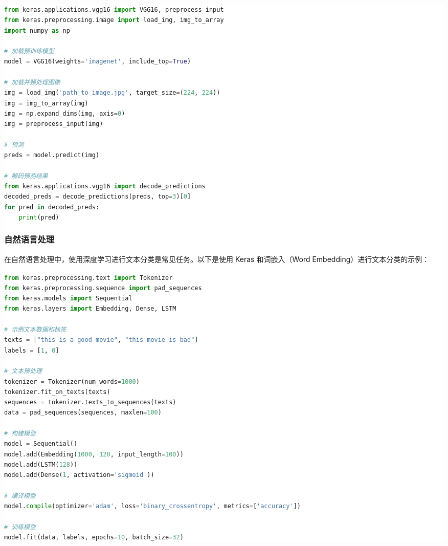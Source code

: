 ```python
from keras.applications.vgg16 import VGG16, preprocess_input
from keras.preprocessing.image import load_img, img_to_array
import numpy as np

# 加载预训练模型
model = VGG16(weights='imagenet', include_top=True)

# 加载并预处理图像
img = load_img('path_to_image.jpg', target_size=(224, 224))
img = img_to_array(img)
img = np.expand_dims(img, axis=0)
img = preprocess_input(img)

# 预测
preds = model.predict(img)

# 解码预测结果
from keras.applications.vgg16 import decode_predictions
decoded_preds = decode_predictions(preds, top=3)[0]
for pred in decoded_preds:
    print(pred)
```

### 自然语言处理
在自然语言处理中，使用深度学习进行文本分类是常见任务。以下是使用 Keras 和词嵌入（Word Embedding）进行文本分类的示例：

```python
from keras.preprocessing.text import Tokenizer
from keras.preprocessing.sequence import pad_sequences
from keras.models import Sequential
from keras.layers import Embedding, Dense, LSTM

# 示例文本数据和标签
texts = ["this is a good movie", "this movie is bad"]
labels = [1, 0]

# 文本预处理
tokenizer = Tokenizer(num_words=1000)
tokenizer.fit_on_texts(texts)
sequences = tokenizer.texts_to_sequences(texts)
data = pad_sequences(sequences, maxlen=100)

# 构建模型
model = Sequential()
model.add(Embedding(1000, 128, input_length=100))
model.add(LSTM(128))
model.add(Dense(1, activation='sigmoid'))

# 编译模型
model.compile(optimizer='adam', loss='binary_crossentropy', metrics=['accuracy'])

# 训练模型
model.fit(data, labels, epochs=10, batch_size=32)
```
